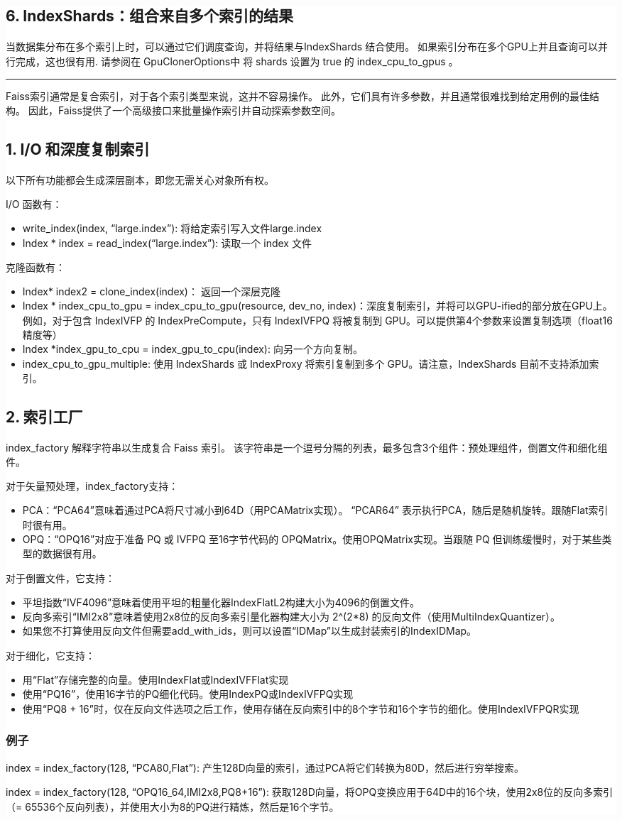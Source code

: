 6\. IndexShards：组合来自多个索引的结果
---------------------------

当数据集分布在多个索引上时，可以通过它们调度查询，并将结果与 ​​IndexShards 结合使用。 如果索引分布在多个GPU上并且查询可以并行完成，这也很有用. 请参阅在 GpuClonerOptions中 将 shards 设置为 true 的 index\_cpu\_to\_gpus 。

* * *

Faiss索引通常是复合索引，对于各个索引类型来说，这并不容易操作。 此外，它们具有许多参数，并且通常很难找到给定用例的最佳结构。 因此，Faiss提供了一个高级接口来批量操作索引并自动探索参数空间。

1\. I/O 和深度复制索引
---------------

以下所有功能都会生成深层副本，即您无需关心对象所有权。

I/O 函数有：

*   write\_index(index, “large.index”): 将给定索引写入文件large.index
*   Index \* index = read\_index(“large.index”): 读取一个 index 文件

克隆函数有：

*   Index\* index2 = clone\_index(index)： 返回一个深层克隆
*   Index \* index\_cpu\_to\_gpu = index\_cpu\_to\_gpu(resource, dev\_no, index)：深度复制索引，并将可以GPU-ified的部分放在GPU上。 例如，对于包含 IndexIVFP 的 IndexPreCompute，只有 IndexIVFPQ 将被复制到 GPU。可以提供第4个参数来设置复制选项（float16精度等）
*   Index \*index\_gpu\_to\_cpu = index\_gpu\_to\_cpu(index): 向另一个方向复制。
*   index\_cpu\_to\_gpu\_multiple: 使用 IndexShards 或 IndexProxy 将索引复制到多个 GPU。请注意，IndexShards 目前不支持添加索引。

2\. 索引工厂
--------

index\_factory 解释字符串以生成复合 Faiss 索引。 该字符串是一个逗号分隔的列表，最多包含3个组件：预处理组件，倒置文件和细化组件。

对于矢量预处理，index\_factory支持：

*   PCA：“PCA64”意味着通过PCA将尺寸减小到64D（用PCAMatrix实现）。 “PCAR64” 表示执行PCA，随后是随机旋转。跟随Flat索引时很有用。
*   OPQ：“OPQ16”对应于准备 PQ 或 IVFPQ 至16字节代码的 OPQMatrix。使用OPQMatrix实现。当跟随 PQ 但训练缓慢时，对于某些类型的数据很有用。

对于倒置文件，它支持：

*   平坦指数“IVF4096”意味着使用平坦的粗量化器IndexFlatL2构建大小为4096的倒置文件。
*   反向多索引“IMI2x8”意味着使用2x8位的反向多索引量化器构建大小为 2^(2\*8) 的反向文件（使用MultiIndexQuantizer）。
*   如果您不打算使用反向文件但需要add\_with\_ids，则可以设置“IDMap”以生成封装索引的IndexIDMap。

对于细化，它支持：

*   用“Flat”存储完整的向量。使用IndexFlat或IndexIVFFlat实现
*   使用“PQ16”，使用16字节的PQ细化代码。使用IndexPQ或IndexIVFPQ实现
*   使用“PQ8 + 16”时，仅在反向文件选项之后工作，使用存储在反向索引中的8个字节和16个字节的细化。使用IndexIVFPQR实现

### 例子

index = index\_factory(128, “PCA80,Flat”): 产生128D向量的索引，通过PCA将它们转换为80D，然后进行穷举搜索。

index = index\_factory(128, “OPQ16\_64,IMI2x8,PQ8+16”): 获取128D向量，将OPQ变换应用于64D中的16个块，使用2x8位的反向多索引（= 65536个反向列表），并使用大小为8的PQ进行精炼，然后是16个字节。
